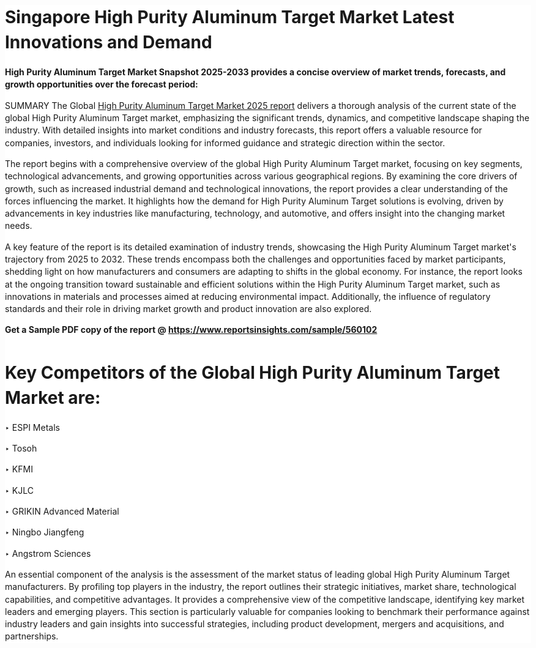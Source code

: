 # Singapore High Purity Aluminum Target Market Latest Innovations and Demand

<strong>High Purity Aluminum Target Market Snapshot 2025-2033 provides a concise overview of market trends, forecasts, and growth opportunities over the forecast period:</strong>

SUMMARY The Global <a href=https://www.reportsinsights.com/sample/560102>High Purity Aluminum Target Market 2025 report</a> delivers a thorough analysis of the current state of the global High Purity Aluminum Target market, emphasizing the significant trends, dynamics, and competitive landscape shaping the industry. With detailed insights into market conditions and industry forecasts, this report offers a valuable resource for companies, investors, and individuals looking for informed guidance and strategic direction within the sector.

The report begins with a comprehensive overview of the global High Purity Aluminum Target market, focusing on key segments, technological advancements, and growing opportunities across various geographical regions. By examining the core drivers of growth, such as increased industrial demand and technological innovations, the report provides a clear understanding of the forces influencing the market. It highlights how the demand for High Purity Aluminum Target solutions is evolving, driven by advancements in key industries like manufacturing, technology, and automotive, and offers insight into the changing market needs.

A key feature of the report is its detailed examination of industry trends, showcasing the High Purity Aluminum Target market's trajectory from 2025 to 2032. These trends encompass both the challenges and opportunities faced by market participants, shedding light on how manufacturers and consumers are adapting to shifts in the global economy. For instance, the report looks at the ongoing transition toward sustainable and efficient solutions within the High Purity Aluminum Target market, such as innovations in materials and processes aimed at reducing environmental impact. Additionally, the influence of regulatory standards and their role in driving market growth and product innovation are also explored.

<strong>Get a Sample PDF copy of the report @ <a href=https://www.reportsinsights.com/sample/560102>https://www.reportsinsights.com/sample/560102</a></strong>

# <strong>Key Competitors of the Global High Purity Aluminum Target Market are:</strong>

‣ ESPI Metals

‣ Tosoh

‣ KFMI

‣ KJLC

‣ GRIKIN Advanced Material

‣ Ningbo Jiangfeng

‣ Angstrom Sciences

An essential component of the analysis is the assessment of the market status of leading global High Purity Aluminum Target manufacturers. By profiling top players in the industry, the report outlines their strategic initiatives, market share, technological capabilities, and competitive advantages. It provides a comprehensive view of the competitive landscape, identifying key market leaders and emerging players. This section is particularly valuable for companies looking to benchmark their performance against industry leaders and gain insights into successful strategies, including product development, mergers and acquisitions, and partnerships.
